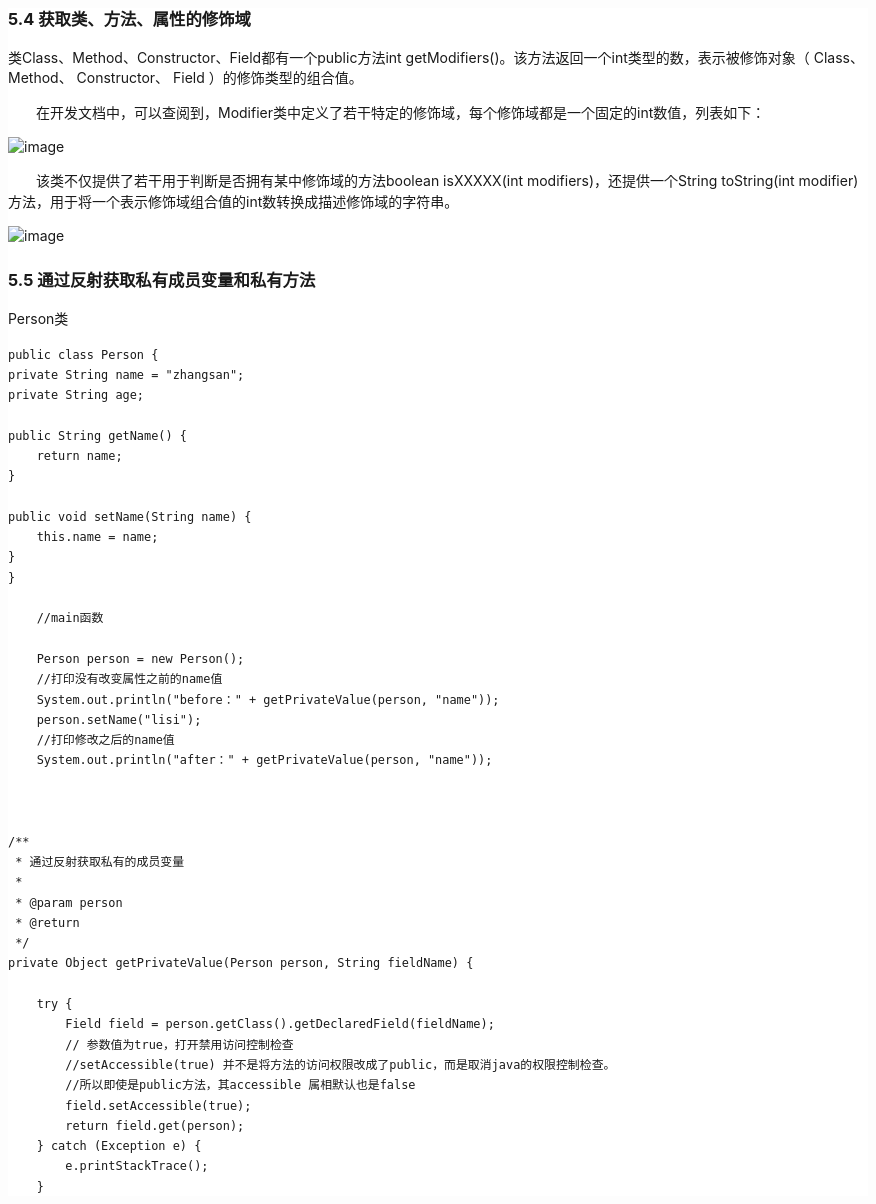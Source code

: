 ### 5.4 获取类、方法、属性的修饰域

类Class、Method、Constructor、Field都有一个public方法int getModifiers()。该方法返回一个int类型的数，表示被修饰对象（ Class、 Method、 Constructor、 Field ）的修饰类型的组合值。

  在开发文档中，可以查阅到，Modifier类中定义了若干特定的修饰域，每个修饰域都是一个固定的int数值，列表如下： 

![image](https://user-gold-cdn.xitu.io/2018/8/23/16565e76f456f048?imageView2/0/w/1280/h/960/format/webp/ignore-error/1)



  该类不仅提供了若干用于判断是否拥有某中修饰域的方法boolean isXXXXX(int modifiers)，还提供一个String toString(int modifier)方法，用于将一个表示修饰域组合值的int数转换成描述修饰域的字符串。



![image](https://user-gold-cdn.xitu.io/2018/8/23/16565e76f443929a?imageView2/0/w/1280/h/960/format/webp/ignore-error/1)



### 5.5 通过反射获取私有成员变量和私有方法

Person类

```
public class Person {
private String name = "zhangsan";
private String age;
 
public String getName() {
    return name;
}
 
public void setName(String name) {
    this.name = name;
}
}  

    //main函数
 
    Person person = new Person();
    //打印没有改变属性之前的name值
    System.out.println("before：" + getPrivateValue(person, "name"));
    person.setName("lisi");
    //打印修改之后的name值
    System.out.println("after：" + getPrivateValue(person, "name"));
 
 
 
/**
 * 通过反射获取私有的成员变量
 *
 * @param person
 * @return
 */
private Object getPrivateValue(Person person, String fieldName) {
 
    try {
        Field field = person.getClass().getDeclaredField(fieldName);
        // 参数值为true，打开禁用访问控制检查
        //setAccessible(true) 并不是将方法的访问权限改成了public，而是取消java的权限控制检查。
        //所以即使是public方法，其accessible 属相默认也是false
        field.setAccessible(true);
        return field.get(person);
    } catch (Exception e) {
        e.printStackTrace();
    }
```